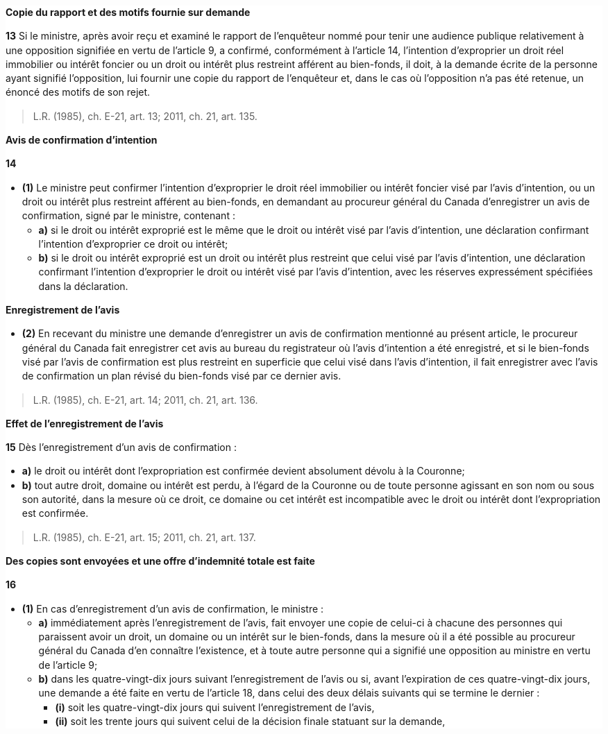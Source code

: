 
**Copie du rapport et des motifs fournie sur demande**

**13** Si le ministre, après avoir reçu et examiné le rapport de l’enquêteur nommé pour tenir une audience publique relativement à une opposition signifiée en vertu de l’article 9, a confirmé, conformément à l’article 14, l’intention d’exproprier un droit réel immobilier ou intérêt foncier ou un droit ou intérêt plus restreint afférent au bien-fonds, il doit, à la demande écrite de la personne ayant signifié l’opposition, lui fournir une copie du rapport de l’enquêteur et, dans le cas où l’opposition n’a pas été retenue, un énoncé des motifs de son rejet.
> L.R. (1985), ch. E-21, art. 13; 2011, ch. 21, art. 135.





**Avis de confirmation d’intention**

**14** 

- **(1)** Le ministre peut confirmer l’intention d’exproprier le droit réel immobilier ou intérêt foncier visé par l’avis d’intention, ou un droit ou intérêt plus restreint afférent au bien-fonds, en demandant au procureur général du Canada d’enregistrer un avis de confirmation, signé par le ministre, contenant :
	- **a)** si le droit ou intérêt exproprié est le même que le droit ou intérêt visé par l’avis d’intention, une déclaration confirmant l’intention d’exproprier ce droit ou intérêt;
	- **b)** si le droit ou intérêt exproprié est un droit ou intérêt plus restreint que celui visé par l’avis d’intention, une déclaration confirmant l’intention d’exproprier le droit ou intérêt visé par l’avis d’intention, avec les réserves expressément spécifiées dans la déclaration.

**Enregistrement de l’avis**

- **(2)** En recevant du ministre une demande d’enregistrer un avis de confirmation mentionné au présent article, le procureur général du Canada fait enregistrer cet avis au bureau du registrateur où l’avis d’intention a été enregistré, et si le bien-fonds visé par l’avis de confirmation est plus restreint en superficie que celui visé dans l’avis d’intention, il fait enregistrer avec l’avis de confirmation un plan révisé du bien-fonds visé par ce dernier avis.
> L.R. (1985), ch. E-21, art. 14; 2011, ch. 21, art. 136.





**Effet de l’enregistrement de l’avis**

**15** Dès l’enregistrement d’un avis de confirmation :
- **a)** le droit ou intérêt dont l’expropriation est confirmée devient absolument dévolu à la Couronne;
- **b)** tout autre droit, domaine ou intérêt est perdu, à l’égard de la Couronne ou de toute personne agissant en son nom ou sous son autorité, dans la mesure où ce droit, ce domaine ou cet intérêt est incompatible avec le droit ou intérêt dont l’expropriation est confirmée.
> L.R. (1985), ch. E-21, art. 15; 2011, ch. 21, art. 137.





**Des copies sont envoyées et une offre d’indemnité totale est faite**

**16** 

- **(1)** En cas d’enregistrement d’un avis de confirmation, le ministre :
	- **a)** immédiatement après l’enregistrement de l’avis, fait envoyer une copie de celui-ci à chacune des personnes qui paraissent avoir un droit, un domaine ou un intérêt sur le bien-fonds, dans la mesure où il a été possible au procureur général du Canada d’en connaître l’existence, et à toute autre personne qui a signifié une opposition au ministre en vertu de l’article 9;
	- **b)** dans les quatre-vingt-dix jours suivant l’enregistrement de l’avis ou si, avant l’expiration de ces quatre-vingt-dix jours, une demande a été faite en vertu de l’article 18, dans celui des deux délais suivants qui se termine le dernier :
		- **(i)** soit les quatre-vingt-dix jours qui suivent l’enregistrement de l’avis,
		- **(ii)** soit les trente jours qui suivent celui de la décision finale statuant sur la demande,